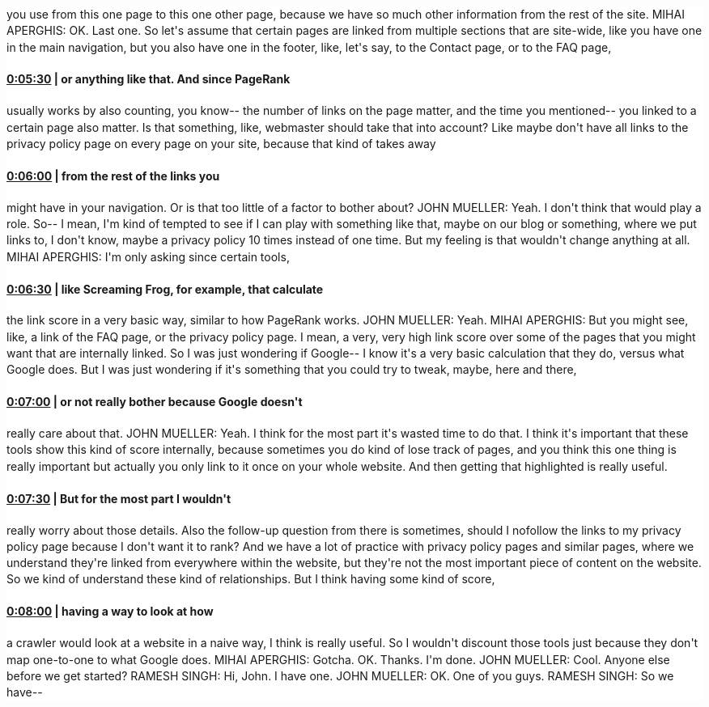 you use from this one page to this one other page, because we have so much other information from the rest of the site. MIHAI APERGHIS: OK. Last one. So let's assume that certain pages are linked from multiple sections that are site-wide, like you have one in the main navigation, but you also have one in the footer, like, let's say, to the Contact page, or to the FAQ page,  

#### [0:05:30](https://www.youtube.com/watch?v=7bAHUrvFECs&t=330) |  or anything like that. And since PageRank

usually works by also counting, you know-- the number of links on the page matter, and the time you mentioned-- you linked to a certain page also matter. Is that something, like, webmaster should take that into account? Like maybe don't have all links to the privacy policy page on every page on your site, because that kind of takes away  

#### [0:06:00](https://www.youtube.com/watch?v=7bAHUrvFECs&t=360) |  from the rest of the links you

might have in your navigation. Or is that too little of a factor to bother about? JOHN MUELLER: Yeah. I don't think that would play a role. So-- I mean, I'm kind of tempted to see if I can play with something like that, maybe on our blog or something, where we put links to, I don't know, maybe a privacy policy 10 times instead of one time. But my feeling is that wouldn't change anything at all. MIHAI APERGHIS: I'm only asking since certain tools,  

#### [0:06:30](https://www.youtube.com/watch?v=7bAHUrvFECs&t=390) |  like Screaming Frog, for example, that calculate

the link score in a very basic way, similar to how PageRank works. JOHN MUELLER: Yeah. MIHAI APERGHIS: But you might see, like, a link of the FAQ page, or the privacy policy page. I mean, a very, very high link score over some of the pages that you might want that are internally linked. So I was just wondering if Google-- I know it's a very basic calculation that they do, versus what Google does. But I was just wondering if it's something that you could try to tweak, maybe, here and there,  

#### [0:07:00](https://www.youtube.com/watch?v=7bAHUrvFECs&t=420) |  or not really bother because Google doesn't

really care about that. JOHN MUELLER: Yeah. I think for the most part it's wasted time to do that. I think it's important that these tools show this kind of score internally, because sometimes you do kind of lose track of pages, and you think this one thing is really important but actually you only link to it once on your whole website. And then getting that highlighted is really useful.  

#### [0:07:30](https://www.youtube.com/watch?v=7bAHUrvFECs&t=450) |  But for the most part I wouldn't

really worry about those details. Also the follow-up question from there is sometimes, should I nofollow the links to my privacy policy page because I don't want it to rank? And we have a lot of practice with privacy policy pages and similar pages, where we understand they're linked from everywhere within the website, but they're not the most important piece of content on the website. So we kind of understand these kind of relationships. But I think having some kind of score,  

#### [0:08:00](https://www.youtube.com/watch?v=7bAHUrvFECs&t=480) |  having a way to look at how

a crawler would look at a website in a naive way, I think is really useful. So I wouldn't discount those tools just because they don't map one-to-one to what Google does. MIHAI APERGHIS: Gotcha. OK. Thanks. I'm done. JOHN MUELLER: Cool. Anyone else before we get started? RAMESH SINGH: Hi, John. I have one. JOHN MUELLER: OK. One of you guys. RAMESH SINGH: So we have--  
